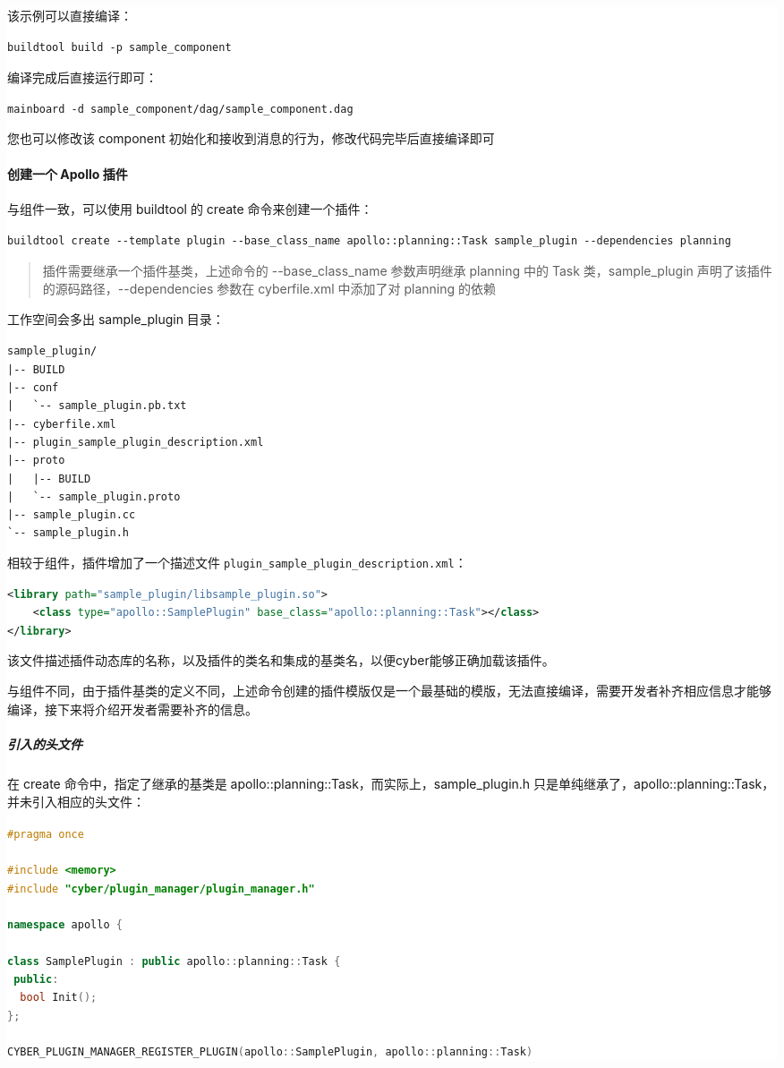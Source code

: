 该示例可以直接编译：

```shell
buildtool build -p sample_component
```

编译完成后直接运行即可：

```shell
mainboard -d sample_component/dag/sample_component.dag
```

您也可以修改该 component 初始化和接收到消息的行为，修改代码完毕后直接编译即可

#### 创建一个 Apollo 插件

与组件一致，可以使用 buildtool 的 create 命令来创建一个插件：

```shell
buildtool create --template plugin --base_class_name apollo::planning::Task sample_plugin --dependencies planning
```
> 插件需要继承一个插件基类，上述命令的 --base_class_name 参数声明继承 planning 中的 Task 类，sample_plugin 声明了该插件的源码路径，--dependencies 参数在 cyberfile.xml 中添加了对 planning 的依赖

工作空间会多出 sample_plugin 目录：

```shell
sample_plugin/
|-- BUILD
|-- conf
|   `-- sample_plugin.pb.txt
|-- cyberfile.xml
|-- plugin_sample_plugin_description.xml
|-- proto
|   |-- BUILD
|   `-- sample_plugin.proto
|-- sample_plugin.cc
`-- sample_plugin.h
```

相较于组件，插件增加了一个描述文件 `plugin_sample_plugin_description.xml`：
```xml
<library path="sample_plugin/libsample_plugin.so">
    <class type="apollo::SamplePlugin" base_class="apollo::planning::Task"></class>
</library>
```

该文件描述插件动态库的名称，以及插件的类名和集成的基类名，以便cyber能够正确加载该插件。

与组件不同，由于插件基类的定义不同，上述命令创建的插件模版仅是一个最基础的模版，无法直接编译，需要开发者补齐相应信息才能够编译，接下来将介绍开发者需要补齐的信息。

##### 引入的头文件

在 create 命令中，指定了继承的基类是 apollo::planning::Task，而实际上，sample_plugin.h 只是单纯继承了，apollo::planning::Task，并未引入相应的头文件：

```c++
#pragma once

#include <memory>
#include "cyber/plugin_manager/plugin_manager.h"

namespace apollo {

class SamplePlugin : public apollo::planning::Task {
 public:
  bool Init();
};

CYBER_PLUGIN_MANAGER_REGISTER_PLUGIN(apollo::SamplePlugin, apollo::planning::Task)

```